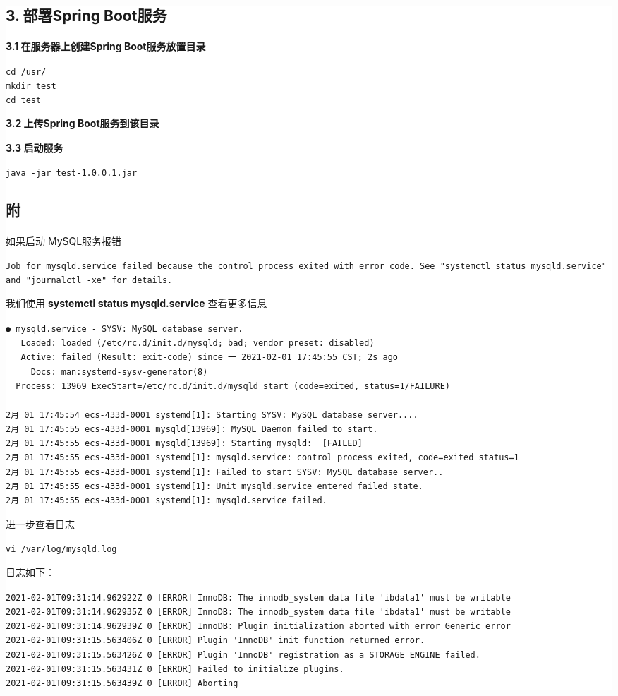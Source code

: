 ## 3. 部署Spring Boot服务

**3.1 在服务器上创建Spring Boot服务放置目录**

~~~shell
cd /usr/
mkdir test
cd test
~~~

**3.2 上传Spring Boot服务到该目录**

**3.3 启动服务**

~~~shell
java -jar test-1.0.0.1.jar
~~~



## 附

如果启动 MySQL服务报错

~~~shell
Job for mysqld.service failed because the control process exited with error code. See "systemctl status mysqld.service" and "journalctl -xe" for details.
~~~

我们使用 **systemctl status mysqld.service** 查看更多信息

~~~shell
● mysqld.service - SYSV: MySQL database server.
   Loaded: loaded (/etc/rc.d/init.d/mysqld; bad; vendor preset: disabled)
   Active: failed (Result: exit-code) since 一 2021-02-01 17:45:55 CST; 2s ago
     Docs: man:systemd-sysv-generator(8)
  Process: 13969 ExecStart=/etc/rc.d/init.d/mysqld start (code=exited, status=1/FAILURE)

2月 01 17:45:54 ecs-433d-0001 systemd[1]: Starting SYSV: MySQL database server....
2月 01 17:45:55 ecs-433d-0001 mysqld[13969]: MySQL Daemon failed to start.
2月 01 17:45:55 ecs-433d-0001 mysqld[13969]: Starting mysqld:  [FAILED]
2月 01 17:45:55 ecs-433d-0001 systemd[1]: mysqld.service: control process exited, code=exited status=1
2月 01 17:45:55 ecs-433d-0001 systemd[1]: Failed to start SYSV: MySQL database server..
2月 01 17:45:55 ecs-433d-0001 systemd[1]: Unit mysqld.service entered failed state.
2月 01 17:45:55 ecs-433d-0001 systemd[1]: mysqld.service failed.
~~~

进一步查看日志

~~~shell
vi /var/log/mysqld.log
~~~
日志如下：
~~~
2021-02-01T09:31:14.962922Z 0 [ERROR] InnoDB: The innodb_system data file 'ibdata1' must be writable
2021-02-01T09:31:14.962935Z 0 [ERROR] InnoDB: The innodb_system data file 'ibdata1' must be writable
2021-02-01T09:31:14.962939Z 0 [ERROR] InnoDB: Plugin initialization aborted with error Generic error
2021-02-01T09:31:15.563406Z 0 [ERROR] Plugin 'InnoDB' init function returned error.
2021-02-01T09:31:15.563426Z 0 [ERROR] Plugin 'InnoDB' registration as a STORAGE ENGINE failed.
2021-02-01T09:31:15.563431Z 0 [ERROR] Failed to initialize plugins.
2021-02-01T09:31:15.563439Z 0 [ERROR] Aborting
~~~
